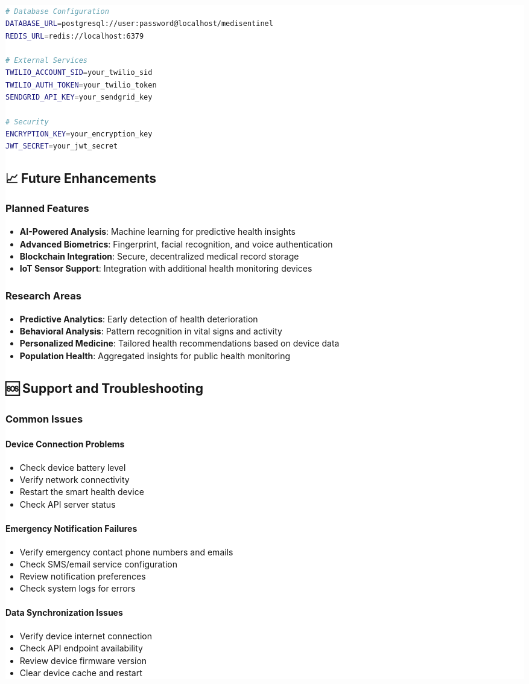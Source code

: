 ```bash
# Database Configuration
DATABASE_URL=postgresql://user:password@localhost/medisentinel
REDIS_URL=redis://localhost:6379

# External Services
TWILIO_ACCOUNT_SID=your_twilio_sid
TWILIO_AUTH_TOKEN=your_twilio_token
SENDGRID_API_KEY=your_sendgrid_key

# Security
ENCRYPTION_KEY=your_encryption_key
JWT_SECRET=your_jwt_secret
```

## 📈 Future Enhancements

### Planned Features
- **AI-Powered Analysis**: Machine learning for predictive health insights
- **Advanced Biometrics**: Fingerprint, facial recognition, and voice authentication
- **Blockchain Integration**: Secure, decentralized medical record storage
- **IoT Sensor Support**: Integration with additional health monitoring devices

### Research Areas
- **Predictive Analytics**: Early detection of health deterioration
- **Behavioral Analysis**: Pattern recognition in vital signs and activity
- **Personalized Medicine**: Tailored health recommendations based on device data
- **Population Health**: Aggregated insights for public health monitoring

## 🆘 Support and Troubleshooting

### Common Issues

#### Device Connection Problems
- Check device battery level
- Verify network connectivity
- Restart the smart health device
- Check API server status

#### Emergency Notification Failures
- Verify emergency contact phone numbers and emails
- Check SMS/email service configuration
- Review notification preferences
- Check system logs for errors

#### Data Synchronization Issues
- Verify device internet connection
- Check API endpoint availability
- Review device firmware version
- Clear device cache and restart
